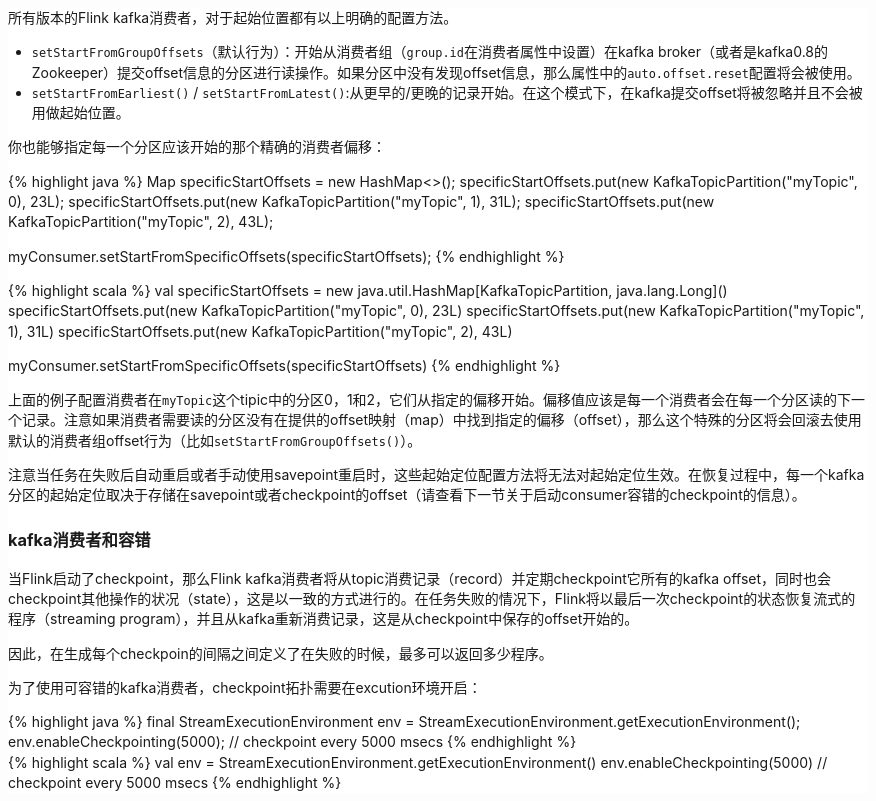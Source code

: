 所有版本的Flink kafka消费者，对于起始位置都有以上明确的配置方法。

 * `setStartFromGroupOffsets`（默认行为）：开始从消费者组（`group.id`在消费者属性中设置）在kafka broker（或者是kafka0.8的Zookeeper）提交offset信息的分区进行读操作。如果分区中没有发现offset信息，那么属性中的`auto.offset.reset`配置将会被使用。
 * `setStartFromEarliest()` / `setStartFromLatest()`:从更早的/更晚的记录开始。在这个模式下，在kafka提交offset将被忽略并且不会被用做起始位置。
  
  
你也能够指定每一个分区应该开始的那个精确的消费者偏移：

<div class="codetabs" markdown="1">
<div data-lang="java" markdown="1">
{% highlight java %}
Map<KafkaTopicPartition, Long> specificStartOffsets = new HashMap<>();
specificStartOffsets.put(new KafkaTopicPartition("myTopic", 0), 23L);
specificStartOffsets.put(new KafkaTopicPartition("myTopic", 1), 31L);
specificStartOffsets.put(new KafkaTopicPartition("myTopic", 2), 43L);

myConsumer.setStartFromSpecificOffsets(specificStartOffsets);
{% endhighlight %}
</div>
<div data-lang="scala" markdown="1">
{% highlight scala %}
val specificStartOffsets = new java.util.HashMap[KafkaTopicPartition, java.lang.Long]()
specificStartOffsets.put(new KafkaTopicPartition("myTopic", 0), 23L)
specificStartOffsets.put(new KafkaTopicPartition("myTopic", 1), 31L)
specificStartOffsets.put(new KafkaTopicPartition("myTopic", 2), 43L)

myConsumer.setStartFromSpecificOffsets(specificStartOffsets)
{% endhighlight %}
</div>
</div>

上面的例子配置消费者在`myTopic`这个tipic中的分区0，1和2，它们从指定的偏移开始。偏移值应该是每一个消费者会在每一个分区读的下一个记录。注意如果消费者需要读的分区没有在提供的offset映射（map）中找到指定的偏移（offset），那么这个特殊的分区将会回滚去使用默认的消费者组offset行为（比如`setStartFromGroupOffsets()`）。

注意当任务在失败后自动重启或者手动使用savepoint重启时，这些起始定位配置方法将无法对起始定位生效。在恢复过程中，每一个kafka分区的起始定位取决于存储在savepoint或者checkpoint的offset（请查看下一节关于启动consumer容错的checkpoint的信息）。

### kafka消费者和容错

当Flink启动了checkpoint，那么Flink kafka消费者将从topic消费记录（record）并定期checkpoint它所有的kafka offset，同时也会checkpoint其他操作的状况（state），这是以一致的方式进行的。在任务失败的情况下，Flink将以最后一次checkpoint的状态恢复流式的程序（streaming program），并且从kafka重新消费记录，这是从checkpoint中保存的offset开始的。

因此，在生成每个checkpoin的间隔之间定义了在失败的时候，最多可以返回多少程序。

为了使用可容错的kafka消费者，checkpoint拓扑需要在excution环境开启：

<div class="codetabs" markdown="1">
<div data-lang="java" markdown="1">
{% highlight java %}
final StreamExecutionEnvironment env = StreamExecutionEnvironment.getExecutionEnvironment();
env.enableCheckpointing(5000); // checkpoint every 5000 msecs
{% endhighlight %}
</div>
<div data-lang="scala" markdown="1">
{% highlight scala %}
val env = StreamExecutionEnvironment.getExecutionEnvironment()
env.enableCheckpointing(5000) // checkpoint every 5000 msecs
{% endhighlight %}
</div>
</div>
